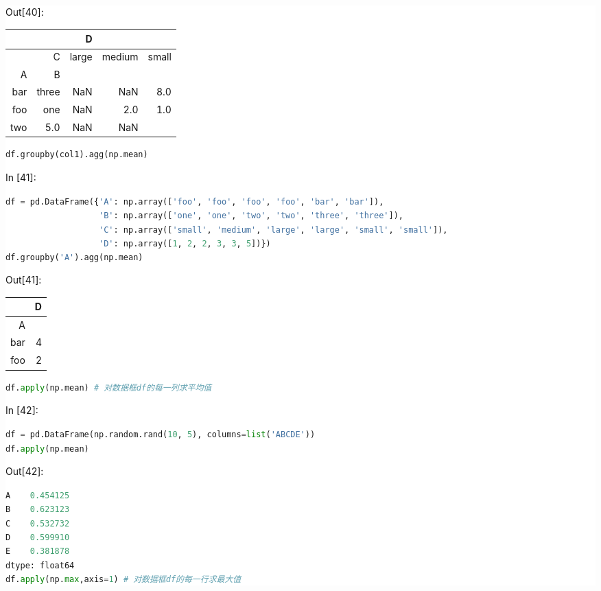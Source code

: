 Out[40]:

|      |       |     D |        |       |
| ---: | ----: | ----: | -----: | ----: |
|      |     C | large | medium | small |
|    A |     B |       |        |       |
|  bar | three |   NaN |    NaN |   8.0 |
|  foo |   one |   NaN |    2.0 |   1.0 |
|  two |   5.0 |   NaN |    NaN |       |

```python
df.groupby(col1).agg(np.mean)
```

In [41]:

```python
df = pd.DataFrame({'A': np.array(['foo', 'foo', 'foo', 'foo', 'bar', 'bar']),
                   'B': np.array(['one', 'one', 'two', 'two', 'three', 'three']),
                   'C': np.array(['small', 'medium', 'large', 'large', 'small', 'small']),
                   'D': np.array([1, 2, 2, 3, 3, 5])})
df.groupby('A').agg(np.mean)
```

Out[41]:

|      |    D |
| ---: | ---: |
|    A |      |
|  bar |    4 |
|  foo |    2 |

```python
df.apply(np.mean) # 对数据框df的每一列求平均值
```

In [42]:

```python
df = pd.DataFrame(np.random.rand(10, 5), columns=list('ABCDE'))
df.apply(np.mean)
```

Out[42]:

```python
A    0.454125
B    0.623123
C    0.532732
D    0.599910
E    0.381878
dtype: float64
df.apply(np.max,axis=1) # 对数据框df的每一行求最大值
```
